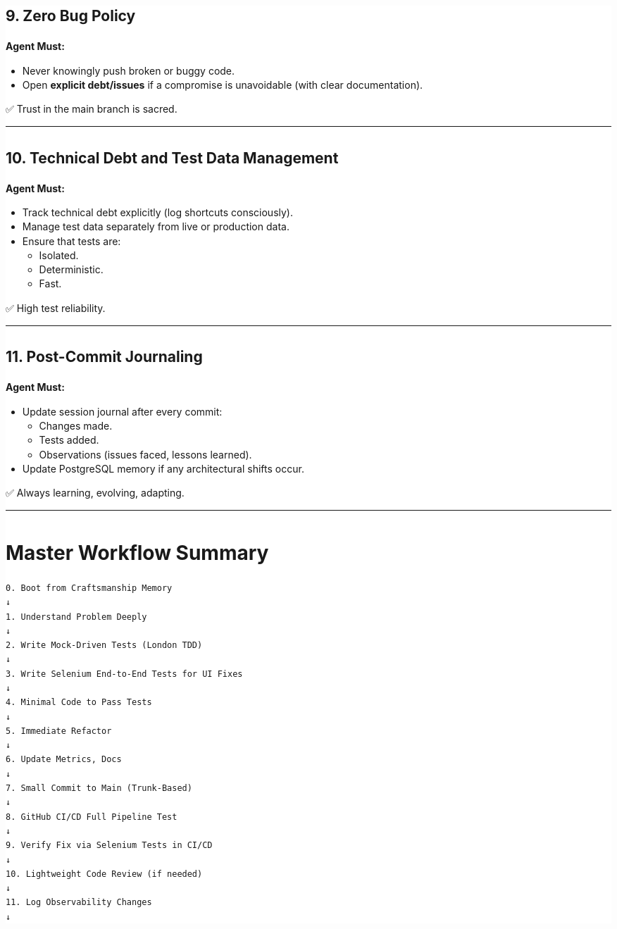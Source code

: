 
## 9. Zero Bug Policy

**Agent Must:**
- Never knowingly push broken or buggy code.
- Open **explicit debt/issues** if a compromise is unavoidable (with clear documentation).

✅ Trust in the main branch is sacred.

---

## 10. Technical Debt and Test Data Management

**Agent Must:**
- Track technical debt explicitly (log shortcuts consciously).
- Manage test data separately from live or production data.
- Ensure that tests are:
  - Isolated.
  - Deterministic.
  - Fast.

✅ High test reliability.

---

## 11. Post-Commit Journaling

**Agent Must:**
- Update session journal after every commit:
  - Changes made.
  - Tests added.
  - Observations (issues faced, lessons learned).
- Update PostgreSQL memory if any architectural shifts occur.

✅ Always learning, evolving, adapting.

---

# Master Workflow Summary

```
0. Boot from Craftsmanship Memory
↓
1. Understand Problem Deeply
↓
2. Write Mock-Driven Tests (London TDD)
↓
3. Write Selenium End-to-End Tests for UI Fixes
↓
4. Minimal Code to Pass Tests
↓
5. Immediate Refactor
↓
6. Update Metrics, Docs
↓
7. Small Commit to Main (Trunk-Based)
↓
8. GitHub CI/CD Full Pipeline Test
↓
9. Verify Fix via Selenium Tests in CI/CD
↓
10. Lightweight Code Review (if needed)
↓
11. Log Observability Changes
↓
```